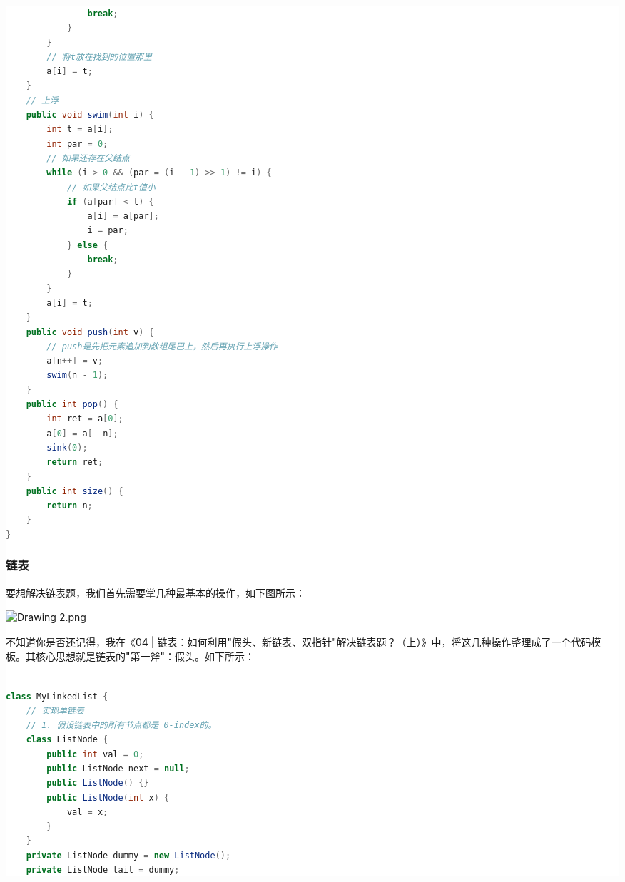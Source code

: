 ```java
                break;
            }
        }
        // 将t放在找到的位置那里
        a[i] = t;
    }
    // 上浮
    public void swim(int i) {
        int t = a[i];
        int par = 0;
        // 如果还存在父结点
        while (i > 0 && (par = (i - 1) >> 1) != i) {
            // 如果父结点比t值小
            if (a[par] < t) {
                a[i] = a[par];
                i = par;
            } else {
                break;
            }
        }
        a[i] = t;
    }
    public void push(int v) {
        // push是先把元素追加到数组尾巴上，然后再执行上浮操作
        a[n++] = v;
        swim(n - 1);
    }
    public int pop() {
        int ret = a[0];
        a[0] = a[--n];
        sink(0);
        return ret;
    }
    public int size() {
        return n;
    }
}
```

### 链表

要想解决链表题，我们首先需要掌几种最基本的操作，如下图所示：


<Image alt="Drawing 2.png" src="https://s0.lgstatic.com/i/image6/M01/3E/EE/Cgp9HWCbkuKAXG9rAADVb1uk2iI400.png"/> 


不知道你是否还记得，我在[《04 \| 链表：如何利用"假头、新链表、双指针"解决链表题？（上）》](https://kaiwu.lagou.com/course/courseInfo.htm?courseId=685#/detail/pc?id=6693&fileGuid=xxQTRXtVcqtHK6j8)中，将这几种操作整理成了一个代码模板。其核心思想就是链表的"第一斧"：假头。如下所示：

```java

class MyLinkedList {
    // 实现单链表
    // 1. 假设链表中的所有节点都是 0-index的。
    class ListNode {
        public int val = 0;
        public ListNode next = null;
        public ListNode() {}
        public ListNode(int x) {
            val = x;
        }
    }
    private ListNode dummy = new ListNode();
    private ListNode tail = dummy;
```